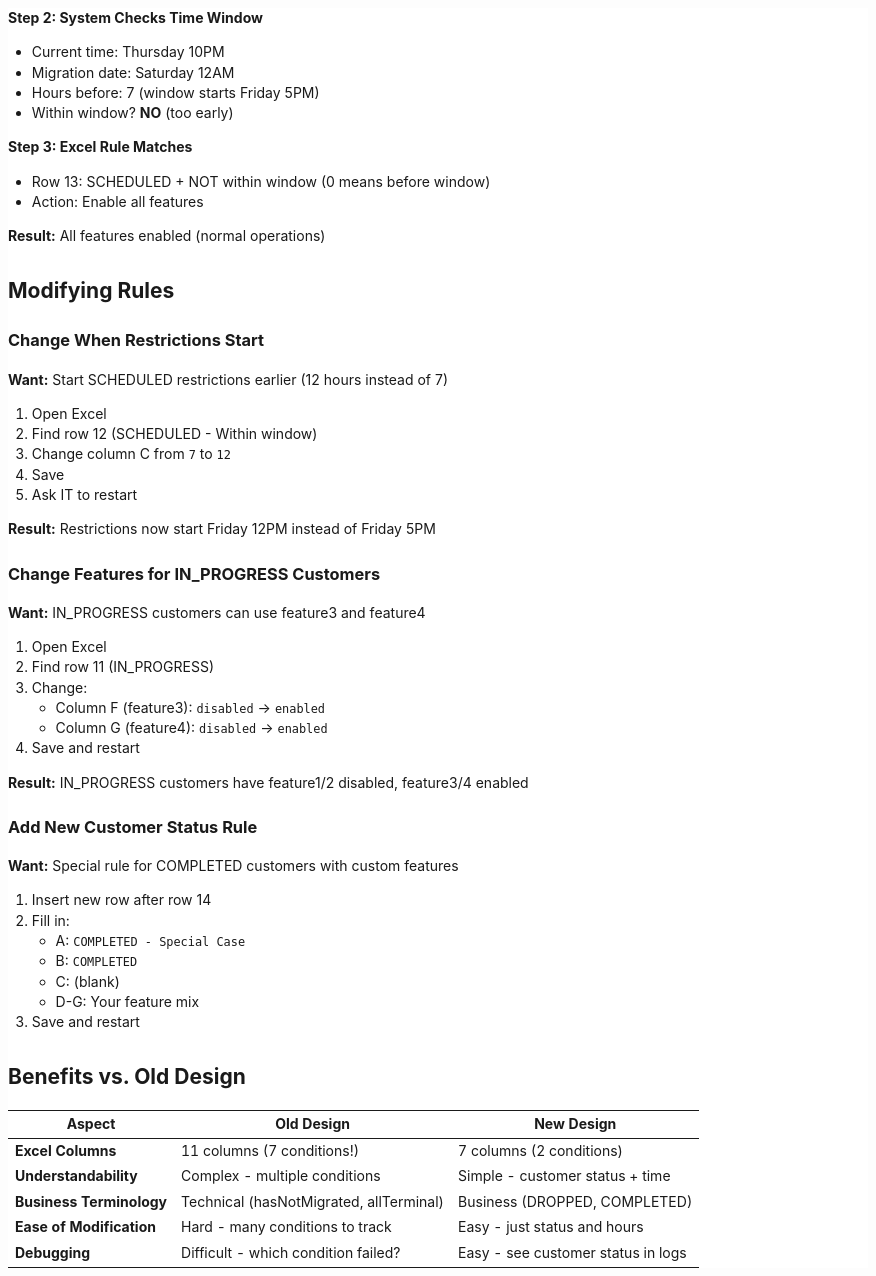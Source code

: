**Step 2: System Checks Time Window**
- Current time: Thursday 10PM
- Migration date: Saturday 12AM
- Hours before: 7 (window starts Friday 5PM)
- Within window? **NO** (too early)

**Step 3: Excel Rule Matches**
- Row 13: SCHEDULED + NOT within window (0 means before window)
- Action: Enable all features

**Result:** All features enabled (normal operations)

## Modifying Rules

### Change When Restrictions Start

**Want:** Start SCHEDULED restrictions earlier (12 hours instead of 7)

1. Open Excel
2. Find row 12 (SCHEDULED - Within window)
3. Change column C from `7` to `12`
4. Save
5. Ask IT to restart

**Result:** Restrictions now start Friday 12PM instead of Friday 5PM

### Change Features for IN_PROGRESS Customers

**Want:** IN_PROGRESS customers can use feature3 and feature4

1. Open Excel
2. Find row 11 (IN_PROGRESS)
3. Change:
   - Column F (feature3): `disabled` → `enabled`
   - Column G (feature4): `disabled` → `enabled`
4. Save and restart

**Result:** IN_PROGRESS customers have feature1/2 disabled, feature3/4 enabled

### Add New Customer Status Rule

**Want:** Special rule for COMPLETED customers with custom features

1. Insert new row after row 14
2. Fill in:
   - A: `COMPLETED - Special Case`
   - B: `COMPLETED`
   - C: (blank)
   - D-G: Your feature mix
3. Save and restart

## Benefits vs. Old Design

| Aspect | Old Design | New Design |
|--------|------------|------------|
| **Excel Columns** | 11 columns (7 conditions!) | 7 columns (2 conditions) |
| **Understandability** | Complex - multiple conditions | Simple - customer status + time |
| **Business Terminology** | Technical (hasNotMigrated, allTerminal) | Business (DROPPED, COMPLETED) |
| **Ease of Modification** | Hard - many conditions to track | Easy - just status and hours |
| **Debugging** | Difficult - which condition failed? | Easy - see customer status in logs |
